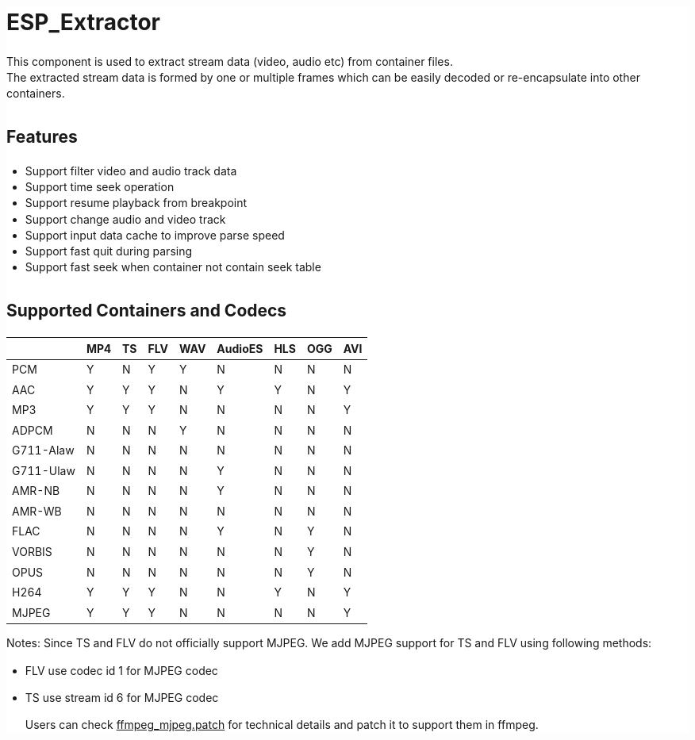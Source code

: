 # ESP_Extractor

This component is used to extract stream data (video, audio etc) from container files.  
The extracted stream data is formed by one or multiple frames which can be easily decoded or re-encapsulate into other containers.

## Features
   
- Support filter video and audio track data
- Support time seek operation
- Support resume playback from breakpoint
- Support change audio and video track
- Support input data cache to improve parse speed
- Support fast quit during parsing
- Support fast seek when container not contain seek table

## Supported Containers and Codecs

|           | MP4  | TS   | FLV  | WAV  | AudioES | HLS  | OGG  | AVI |
| :-------- | :--- | :--- | :--- | :--- | :---    | :--- | :--- |:--- |
| PCM       | Y    | N    | Y    | Y    | N       | N    | N    | N   |
| AAC       | Y    | Y    | Y    | N    | Y       | Y    | N    | Y   |
| MP3       | Y    | Y    | Y    | N    | N       | N    | N    | Y   |
| ADPCM     | N    | N    | N    | Y    | N       | N    | N    | N   |
| G711-Alaw | N    | N    | N    | N    | N       | N    | N    | N   |
| G711-Ulaw | N    | N    | N    | N    | Y       | N    | N    | N   |
| AMR-NB    | N    | N    | N    | N    | Y       | N    | N    | N   |
| AMR-WB    | N    | N    | N    | N    | N       | N    | N    | N   |
| FLAC      | N    | N    | N    | N    | Y       | N    | Y    | N   |
| VORBIS    | N    | N    | N    | N    | N       | N    | Y    | N   |
| OPUS      | N    | N    | N    | N    | N       | N    | Y    | N   |
| H264      | Y    | Y    | Y    | N    | N       | Y    | N    | Y   |
| MJPEG     | Y    | Y    | Y    | N    | N       | N    | N    | Y   |

Notes:
    Since TS and FLV do not officially support MJPEG. We add MJPEG support for TS and FLV using following methods:
  - FLV use codec id 1 for MJPEG codec
  - TS use stream id 6 for MJPEG codec

    Users can check [ffmpeg_mjpeg.patch](ffmpeg_mjpeg.patch) for technical details and patch it to support them in ffmpeg.   
